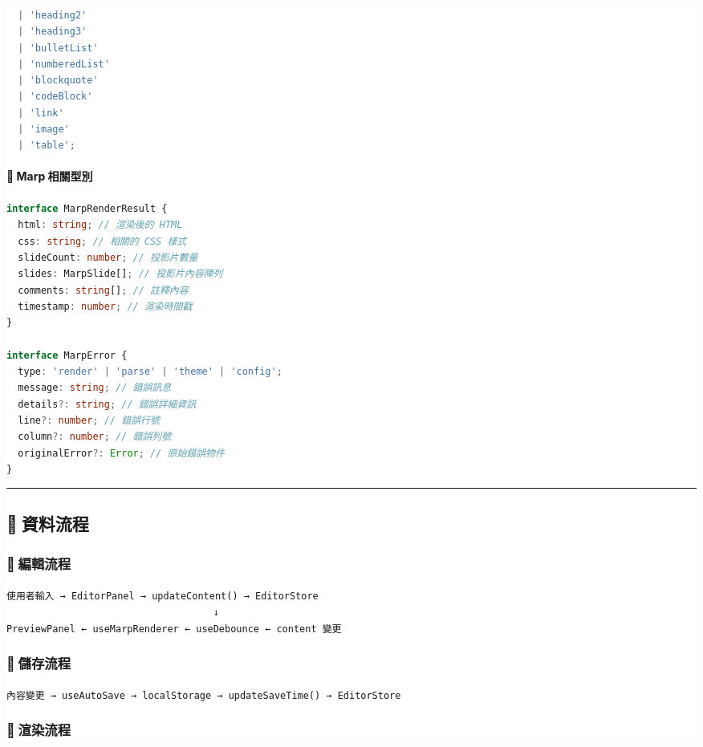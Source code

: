 ```typescript
  | 'heading2'
  | 'heading3'
  | 'bulletList'
  | 'numberedList'
  | 'blockquote'
  | 'codeBlock'
  | 'link'
  | 'image'
  | 'table';
```

#### 🎨 Marp 相關型別

```typescript
interface MarpRenderResult {
  html: string; // 渲染後的 HTML
  css: string; // 相關的 CSS 樣式
  slideCount: number; // 投影片數量
  slides: MarpSlide[]; // 投影片內容陣列
  comments: string[]; // 註釋內容
  timestamp: number; // 渲染時間戳
}

interface MarpError {
  type: 'render' | 'parse' | 'theme' | 'config';
  message: string; // 錯誤訊息
  details?: string; // 錯誤詳細資訊
  line?: number; // 錯誤行號
  column?: number; // 錯誤列號
  originalError?: Error; // 原始錯誤物件
}
```

---

## 🔄 資料流程

### 📝 編輯流程

```
使用者輸入 → EditorPanel → updateContent() → EditorStore
                                    ↓
PreviewPanel ← useMarpRenderer ← useDebounce ← content 變更
```

### 💾 儲存流程

```
內容變更 → useAutoSave → localStorage → updateSaveTime() → EditorStore
```

### 🎨 渲染流程
